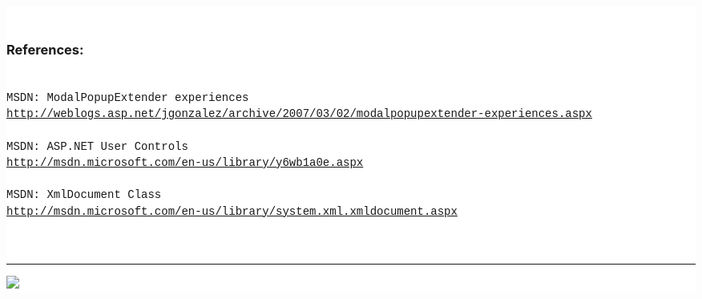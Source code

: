 <br>
</p>
<h3>References:</h3>
<p style="font-family:Courier New"><br>
MSDN: ModalPopupExtender experiences<br>
<a target="_blank" href="http://weblogs.asp.net/jgonzalez/archive/2007/03/02/modalpopupextender-experiences.aspx">http://weblogs.asp.net/jgonzalez/archive/2007/03/02/modalpopupextender-experiences.aspx</a><br>
<br>
MSDN: ASP.NET User Controls<br>
<a target="_blank" href="http://msdn.microsoft.com/en-us/library/y6wb1a0e.aspx">http://msdn.microsoft.com/en-us/library/y6wb1a0e.aspx</a><br>
<br>
MSDN: XmlDocument Class<br>
<a target="_blank" href="http://msdn.microsoft.com/en-us/library/system.xml.xmldocument.aspx">http://msdn.microsoft.com/en-us/library/system.xml.xmldocument.aspx</a><br>
<br>
<br>
</p>
<hr>
<div><a href="http://go.microsoft.com/?linkid=9759640" style="margin-top:3px"><img src="http://bit.ly/onecodelogo">
</a></div>
